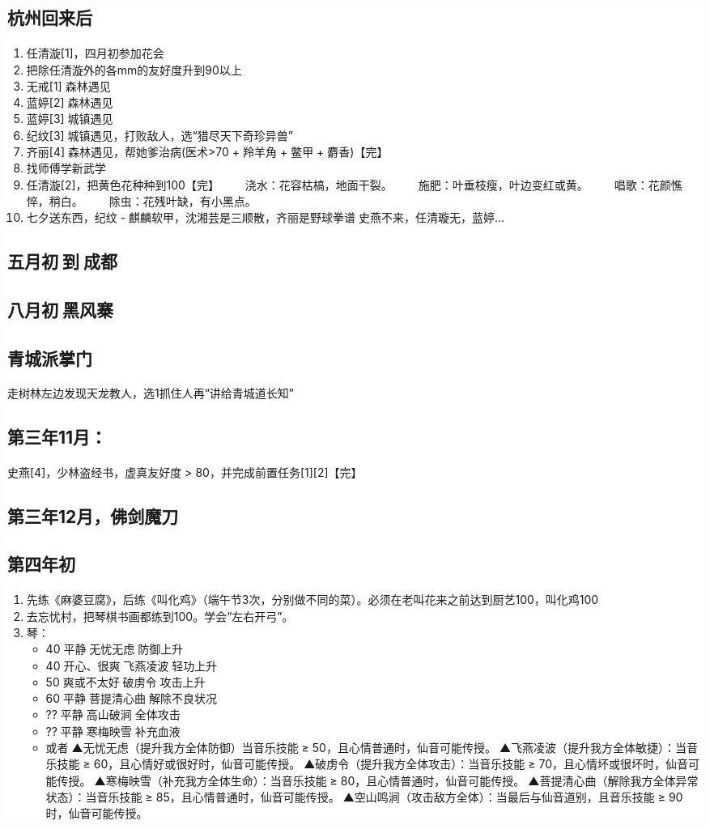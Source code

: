 ## 杭州回来后

1. 任清漩[1]，四月初参加花会
1. 把除任清漩外的各mm的友好度升到90以上
1. 无戒[1] 森林遇见
1. 蓝婷[2] 森林遇见 
1. 蓝婷[3] 城镇遇见
1. 纪纹[3] 城镇遇见，打败敌人，选“猎尽天下奇珍异兽” 
1. 齐丽[4] 森林遇见，帮她爹治病(医术>70 + 羚羊角 + 鳖甲 + 麝香)【完】
1. 找师傅学新武学
1. 任清漩[2]，把黄色花种种到100【完】
　　浇水：花容枯槁，地面干裂。
　　施肥：叶垂枝瘦，叶边变红或黄。 
　　唱歌：花颜憔悴，稍白。
　　除虫：花残叶缺，有小黑点。
1. 七夕送东西，纪纹 - 麒麟软甲，沈湘芸是三顺散，齐丽是野球拳谱 史燕不来，任清璇无，蓝婷…

## 五月初 到 成都

## 八月初 黑风寨

## 青城派掌门

走树林左边发现天龙教人，选1抓住人再“讲给青城道长知”

## 第三年11月：

史燕[4]，少林盗经书，虚真友好度 > 80，并完成前置任务[1][2]【完】

## 第三年12月，佛剑魔刀

## 第四年初

1. 先练《麻婆豆腐》，后练《叫化鸡》（端午节3次，分别做不同的菜）。必须在老叫花来之前达到厨艺100，叫化鸡100
2. 去忘忧村，把琴棋书画都练到100。学会“左右开弓”。
3. 琴：
    * 40  平静          无忧无虑    防御上升
    * 40  开心、很爽    飞燕凌波    轻功上升
    * 50  爽或不太好    破虏令      攻击上升
    * 60  平静          菩提清心曲  解除不良状况
    * ??  平静          高山破涧    全体攻击
    * ??  平静          寒梅映雪    补充血液
    * 或者
▲无忧无虑（提升我方全体防御）当音乐技能 ≥ 50，且心情普通时，仙音可能传授。 
▲飞燕凌波（提升我方全体敏捷）：当音乐技能 ≥ 60，且心情好或很好时，仙音可能传授。 
▲破虏令（提升我方全体攻击）：当音乐技能 ≥ 70，且心情坏或很坏时，仙音可能传授。
▲寒梅映雪（补充我方全体生命）：当音乐技能 ≥ 80，且心情普通时，仙音可能传授。 
▲菩提清心曲（解除我方全体异常状态）：当音乐技能 ≥ 85，且心情普通时，仙音可能传授。 
▲空山鸣涧（攻击敌方全体）：当最后与仙音道别，且音乐技能 ≥ 90 时，仙音可能传授。 
